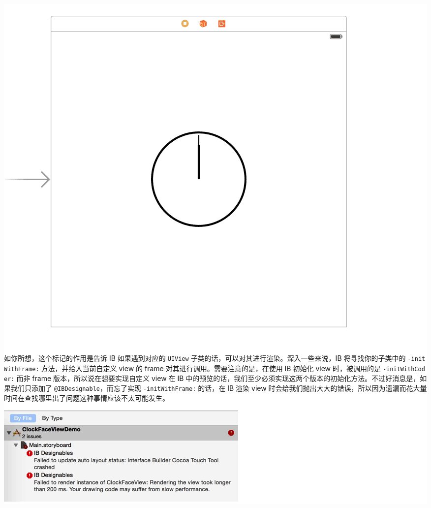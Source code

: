 ![](/assets/images/2014/ibdesign-4.png)

如你所想，这个标记的作用是告诉 IB 如果遇到对应的 `UIView` 子类的话，可以对其进行渲染。深入一些来说，IB 将寻找你的子类中的 `-initWithFrame:` 方法，并给入当前自定义 view 的 frame 对其进行调用。需要注意的是，在使用 IB 初始化 view 时，被调用的是 `-initWithCoder:` 而非 frame 版本，所以说在想要实现自定义 view 在 IB 中的预览的话，我们至少必须实现这两个版本的初始化方法。不过好消息是，如果我们只添加了 `@IBDesignable`，而忘了实现 `-initWithFrame:` 的话，在 IB 渲染 view 时会给我们抛出大大的错误，所以因为遗漏而花大量时间在查找哪里出了问题这种事情应该不太可能发生。

![](/assets/images/2014/ibdesign-3.png)

